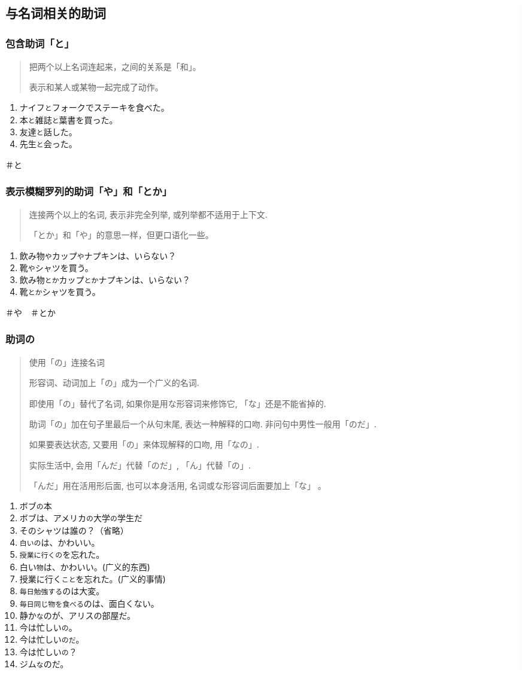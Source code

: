 ## 与名词相关的助词

### 包含助词「と」

> 把两个以上名词连起来，之间的关系是「和」。
>
> 表示和某人或某物一起完成了动作。

1. ナイフ`と`フォークでステーキを食べた。
2. 本`と`雑誌`と`葉書を買った。
3. 友達`と`話した。
4. 先生`と`会った。

＃と

### 表示模糊罗列的助词「や」和「とか」

> 连接两个以上的名词, 表示非完全列举, 或列举都不适用于上下文.
>
> 「とか」和「や」的意思一样，但更口语化一些。

1. 飲み物`や`カップ`や`ナプキンは、いらない？
2. 靴`や`シャツを買う。
3. 飲み物`とか`カップ`とか`ナプキンは、いらない？
4. 靴`とか`シャツを買う。

＃や　＃とか

### 助词の

>使用「の」连接名词
>
>形容词、动词加上「の」成为一个广义的名词.
>
>即使用「の」替代了名词, 如果你是用な形容词来修饰它, 「な」还是不能省掉的.
>
>助词「の」加在句子里最后一个从句末尾, 表达一种解释的口吻. 非问句中男性一般用「のだ」.
>
>如果要表达状态, 又要用「の」来体现解释的口吻, 用「なの」.
>
>实际生活中, 会用「んだ」代替「のだ」, 「ん」代替「の」.  
>
>「んだ」用在活用形后面, 也可以本身活用, 名词或な形容词后面要加上「な」 。

1. ボブ`の`本
2. ボブは、アメリカ`の`大学`の`学生だ
3. そのシャツは誰の？（省略）
4. `白いの`は、かわいい。
5. `授業に行くの`を忘れた。
6. 白い`物`は、かわいい。(广义的东西)
7. 授業に行く`こと`を忘れた。(广义的事情)
8. `毎日勉強する`のは大変。
9. `毎日同じ物を食べる`のは、面白くない。
10. 静か`な`のが、アリスの部屋だ。
11. 今は忙しい`の`。
12. 今は忙しい`のだ`。
13. 今は忙しい`の`？
14. ジム`な`のだ。
